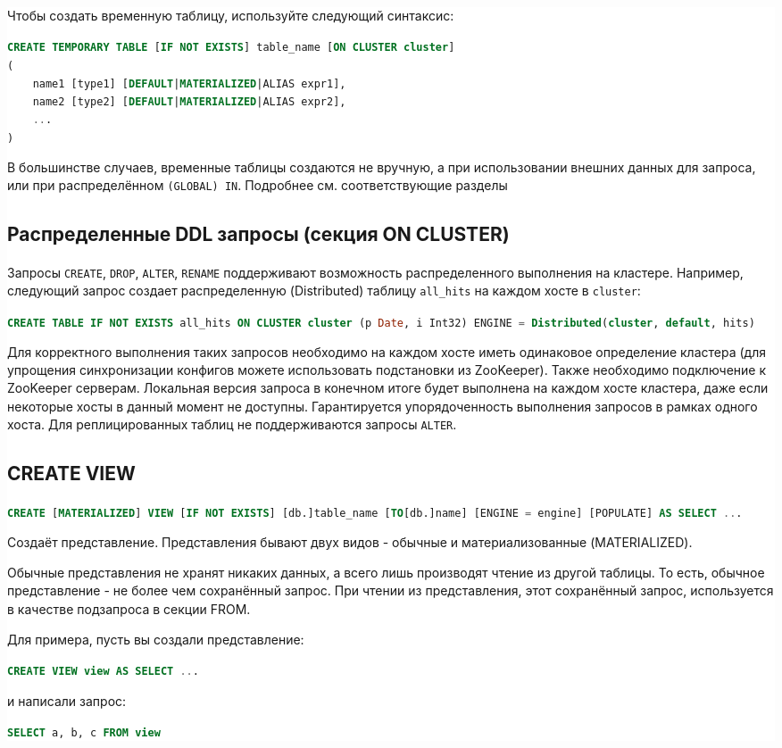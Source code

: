Чтобы создать временную таблицу, используйте следующий синтаксис:

```sql
CREATE TEMPORARY TABLE [IF NOT EXISTS] table_name [ON CLUSTER cluster]
(
    name1 [type1] [DEFAULT|MATERIALIZED|ALIAS expr1],
    name2 [type2] [DEFAULT|MATERIALIZED|ALIAS expr2],
    ...
)
```

В большинстве случаев, временные таблицы создаются не вручную, а при использовании внешних данных для запроса, или при распределённом `(GLOBAL) IN`. Подробнее см. соответствующие разделы

## Распределенные DDL запросы (секция ON CLUSTER)

Запросы `CREATE`, `DROP`, `ALTER`, `RENAME` поддерживают возможность распределенного выполнения на кластере.
Например, следующий запрос создает распределенную (Distributed) таблицу `all_hits` на каждом хосте в `cluster`:

```sql
CREATE TABLE IF NOT EXISTS all_hits ON CLUSTER cluster (p Date, i Int32) ENGINE = Distributed(cluster, default, hits)
```

Для корректного выполнения таких запросов необходимо на каждом хосте иметь одинаковое определение кластера (для упрощения синхронизации конфигов можете использовать подстановки из ZooKeeper). Также необходимо подключение к ZooKeeper серверам.
Локальная версия запроса в конечном итоге будет выполнена на каждом хосте кластера, даже если некоторые хосты в данный момент не доступны. Гарантируется упорядоченность выполнения запросов в рамках одного хоста. Для реплицированных таблиц не поддерживаются запросы `ALTER`.

## CREATE VIEW

```sql
CREATE [MATERIALIZED] VIEW [IF NOT EXISTS] [db.]table_name [TO[db.]name] [ENGINE = engine] [POPULATE] AS SELECT ...
```

Создаёт представление. Представления бывают двух видов - обычные и материализованные (MATERIALIZED).

Обычные представления не хранят никаких данных, а всего лишь производят чтение из другой таблицы. То есть, обычное представление - не более чем сохранённый запрос. При чтении из представления, этот сохранённый запрос, используется в качестве подзапроса в секции FROM.

Для примера, пусть вы создали представление:

```sql
CREATE VIEW view AS SELECT ...
```

и написали запрос:

```sql
SELECT a, b, c FROM view
```
